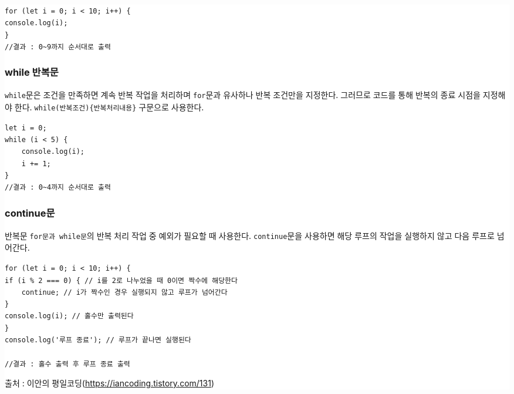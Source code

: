     for (let i = 0; i < 10; i++) {
	console.log(i);
    }
    //결과 : 0~9까지 순서대로 출력

### while 반복문
`while`문은 조건을 만족하면 계속 반복 작업을 처리하며 `for`문과 유사하나 반복 조건만을 지정한다. 그러므로 코드를 통해 반복의 종료 시점을 지정해야 한다. `while(반복조건){반복처리내용}` 구문으로 사용한다.

    let i = 0;
    while (i < 5) {
        console.log(i);
        i += 1;
    }
    //결과 : 0~4까지 순서대로 출력

### continue문
반복문 `for문과 while문`의 반복 처리 작업 중 예외가 필요할 때 사용한다. `continue`문을 사용하면 해당 루프의 작업을 실행하지 않고 다음 루프로 넘어간다.

    for (let i = 0; i < 10; i++) {
	if (i % 2 === 0) { // i를 2로 나누었을 때 0이면 짝수에 해당한다
        continue; // i가 짝수인 경우 실행되지 않고 루프가 넘어간다
    }
    console.log(i); // 홀수만 출력된다
    }
    console.log('루프 종료'); // 루프가 끝나면 실행된다

    //결과 : 홀수 출력 후 루프 종료 출력


출처 : 이안의 평일코딩(https://iancoding.tistory.com/131)